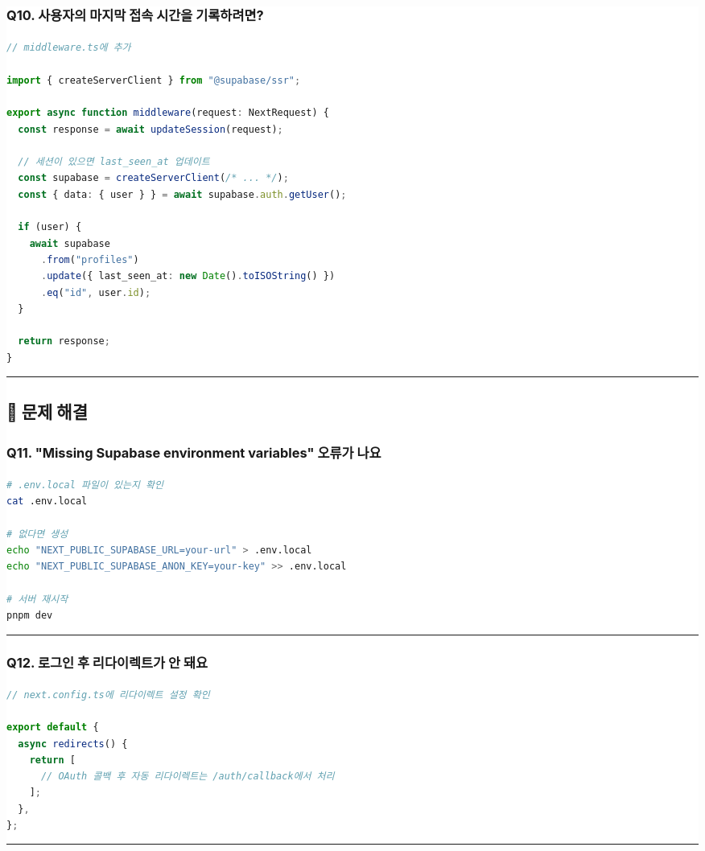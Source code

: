 
### Q10. 사용자의 마지막 접속 시간을 기록하려면?

```typescript
// middleware.ts에 추가

import { createServerClient } from "@supabase/ssr";

export async function middleware(request: NextRequest) {
  const response = await updateSession(request);
  
  // 세션이 있으면 last_seen_at 업데이트
  const supabase = createServerClient(/* ... */);
  const { data: { user } } = await supabase.auth.getUser();
  
  if (user) {
    await supabase
      .from("profiles")
      .update({ last_seen_at: new Date().toISOString() })
      .eq("id", user.id);
  }
  
  return response;
}
```

---

## 🐛 문제 해결

### Q11. "Missing Supabase environment variables" 오류가 나요

```bash
# .env.local 파일이 있는지 확인
cat .env.local

# 없다면 생성
echo "NEXT_PUBLIC_SUPABASE_URL=your-url" > .env.local
echo "NEXT_PUBLIC_SUPABASE_ANON_KEY=your-key" >> .env.local

# 서버 재시작
pnpm dev
```

---

### Q12. 로그인 후 리다이렉트가 안 돼요

```typescript
// next.config.ts에 리다이렉트 설정 확인

export default {
  async redirects() {
    return [
      // OAuth 콜백 후 자동 리다이렉트는 /auth/callback에서 처리
    ];
  },
};
```

---